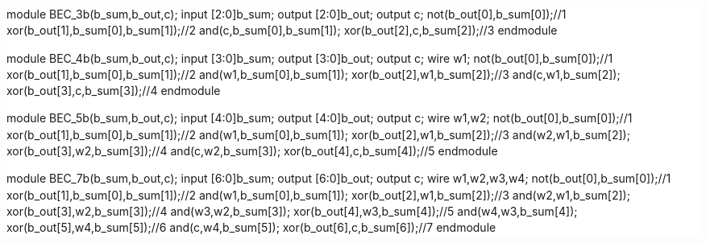 
module BEC_3b(b_sum,b_out,c);
  input [2:0]b_sum;
  output [2:0]b_out;
  output c;
  not(b_out[0],b_sum[0]);//1
  xor(b_out[1],b_sum[0],b_sum[1]);//2
  and(c,b_sum[0],b_sum[1]);
  xor(b_out[2],c,b_sum[2]);//3
endmodule

module BEC_4b(b_sum,b_out,c);
  input [3:0]b_sum;
  output [3:0]b_out;
  output c;
  wire w1;
  not(b_out[0],b_sum[0]);//1
  xor(b_out[1],b_sum[0],b_sum[1]);//2
  and(w1,b_sum[0],b_sum[1]);
  xor(b_out[2],w1,b_sum[2]);//3
  and(c,w1,b_sum[2]);
  xor(b_out[3],c,b_sum[3]);//4
endmodule

module BEC_5b(b_sum,b_out,c);
  input [4:0]b_sum;
  output [4:0]b_out;
  output c;
  wire w1,w2;
  not(b_out[0],b_sum[0]);//1
  xor(b_out[1],b_sum[0],b_sum[1]);//2
  and(w1,b_sum[0],b_sum[1]);
  xor(b_out[2],w1,b_sum[2]);//3
  and(w2,w1,b_sum[2]);
  xor(b_out[3],w2,b_sum[3]);//4
  and(c,w2,b_sum[3]);
  xor(b_out[4],c,b_sum[4]);//5
endmodule

module BEC_7b(b_sum,b_out,c);
  input [6:0]b_sum;
  output [6:0]b_out;
  output c;
  wire w1,w2,w3,w4;
  not(b_out[0],b_sum[0]);//1
  xor(b_out[1],b_sum[0],b_sum[1]);//2
  and(w1,b_sum[0],b_sum[1]);
  xor(b_out[2],w1,b_sum[2]);//3
  and(w2,w1,b_sum[2]);
  xor(b_out[3],w2,b_sum[3]);//4
  and(w3,w2,b_sum[3]);
  xor(b_out[4],w3,b_sum[4]);//5
  and(w4,w3,b_sum[4]);
  xor(b_out[5],w4,b_sum[5]);//6
  and(c,w4,b_sum[5]);
  xor(b_out[6],c,b_sum[6]);//7
endmodule
